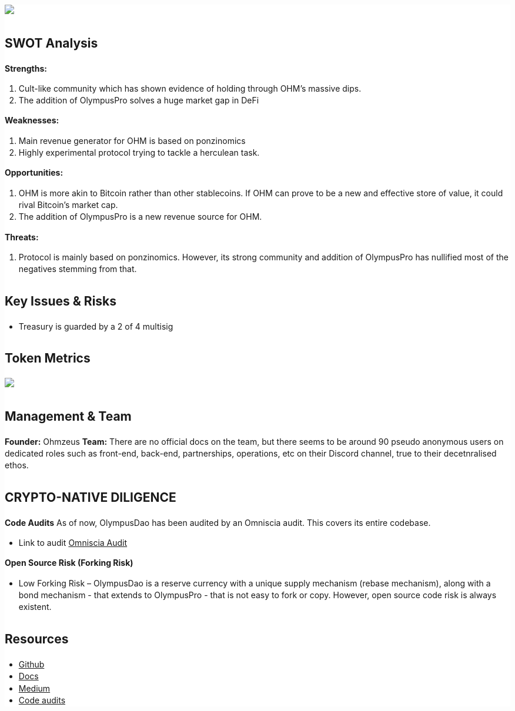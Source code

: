 ![](https://user-images.githubusercontent.com/96431097/151409031-ce0f4011-106a-4ec0-ae5d-2ee4f5520a2b.png)

## SWOT Analysis

**Strengths:** 

1.	Cult-like community which has shown evidence of holding through OHM’s massive dips. 
2.	The addition of OlympusPro solves a huge market gap in DeFi

**Weaknesses:** 

1.	Main revenue generator for OHM is based on ponzinomics
2.	Highly experimental protocol trying to tackle a herculean task. 

**Opportunities:** 

1.	OHM is more akin to Bitcoin rather than other stablecoins. If OHM can prove to be a new and effective store of value, it could rival Bitcoin’s market cap. 
2.	The addition of OlympusPro is a new revenue source for OHM. 

**Threats:**

1.	Protocol is mainly based on ponzinomics. However, its strong community and addition of OlympusPro has nullified most of the negatives stemming from that.

## Key Issues & Risks
* Treasury is guarded by a 2 of 4 multisig

## Token Metrics

![](https://user-images.githubusercontent.com/96431097/151413866-89fd2cdb-caf8-4916-8f49-90b46ee45fa1.png)

## Management & Team

**Founder:** Ohmzeus
**Team:** There are no official docs on the team, but there seems to be around 90 pseudo anonymous users on dedicated roles such as front-end, back-end, partnerships, operations, etc on their Discord channel, true to their decetnralised ethos. 


## CRYPTO-NATIVE DILIGENCE

**Code Audits** 
As of now, OlympusDao has been audited by an Omniscia audit. This covers its entire codebase. 
* Link to audit [Omniscia Audit](https://omniscia.io/olympusdao-algorithmic-currency-protocol/)


**Open Source Risk (Forking Risk)**
* Low Forking Risk – OlympusDao is a reserve currency with a unique supply mechanism (rebase mechanism), along with a bond mechanism - that extends to OlympusPro - that is not easy to fork or copy. However, open source code risk is always existent.

## Resources

* [Github](https://github.com/OlympusDAO)
* [Docs](https://docs.olympusdao.finance/main/)
* [Medium](https://olympusdao.medium.com/)
* [Code audits](https://omniscia.io/olympusdao-algorithmic-currency-protocol/)






